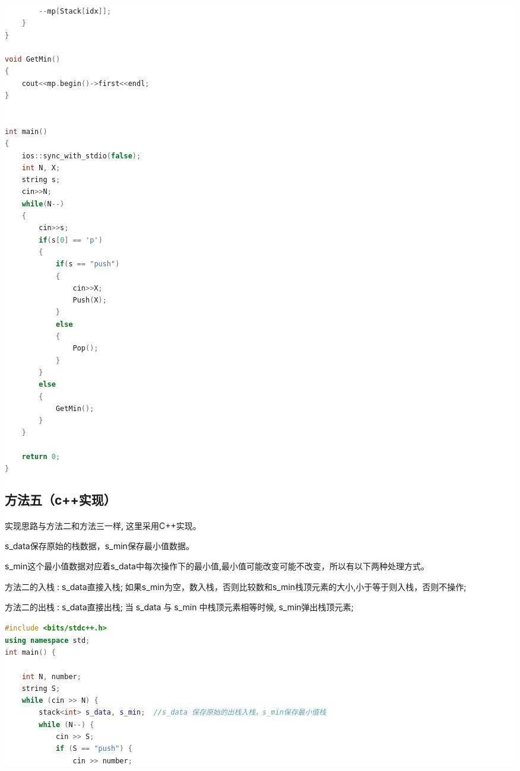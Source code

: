 ```c++
        --mp[Stack[idx]];
    }
}

void GetMin()
{
    cout<<mp.begin()->first<<endl;
}


int main()
{
    ios::sync_with_stdio(false);
    int N, X;
    string s;
    cin>>N;
    while(N--)
    {
        cin>>s;
        if(s[0] == 'p')
        {
            if(s == "push")
            {
                cin>>X;
                Push(X);
            }
            else
            {
                Pop();
            }
        }
        else
        {
            GetMin();
        }
    }
    
    return 0;
}
```

## 方法五（c++实现）

实现思路与方法二和方法三一样, 这里采用C++实现。

s_data保存原始的栈数据，s_min保存最小值数据。

s_min这个最小值数据对应着s_data中每次操作下的最小值,最小值可能改变可能不改变，所以有以下两种处理方式。

方法二的入栈 : s_data直接入栈; 如果s_min为空，数入栈，否则比较数和s_min栈顶元素的大小,小于等于则入栈，否则不操作;

方法二的出栈 : s_data直接出栈; 当 s_data 与 s_min 中栈顶元素相等时候, s_min弹出栈顶元素;
```c++
#include <bits/stdc++.h>
using namespace std;
int main() {

    int N, number;
    string S;
    while (cin >> N) {
        stack<int> s_data, s_min;  //s_data 保存原始的出栈入栈，s_min保存最小值栈
        while (N--) {
            cin >> S;
            if (S == "push") {
                cin >> number;
```